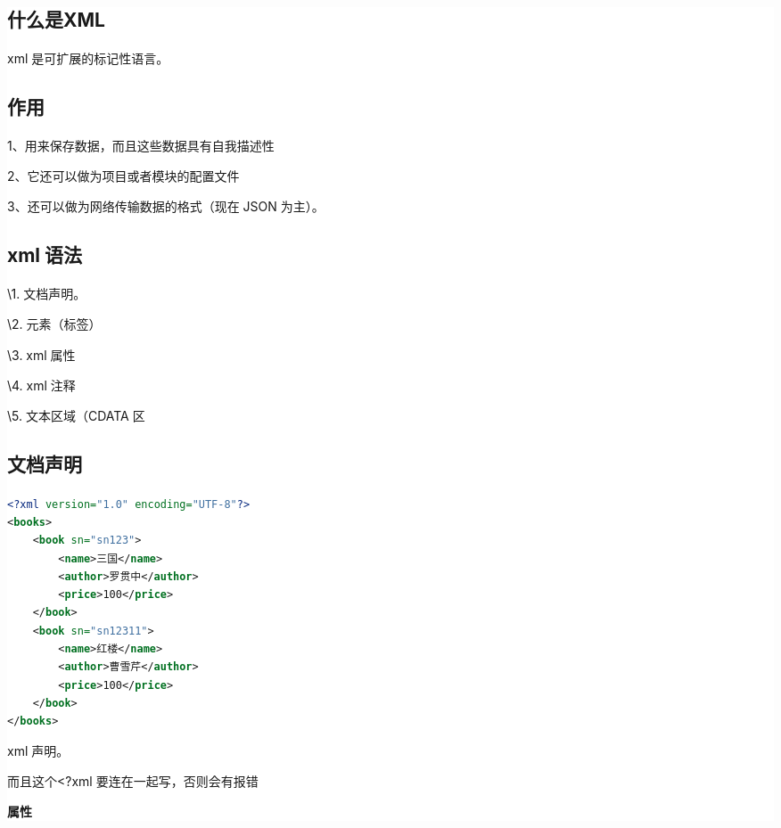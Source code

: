 ## 什么是XML

xml 是可扩展的标记性语言。 





## 作用

1、用来保存数据，而且这些数据具有自我描述性 

2、它还可以做为项目或者模块的配置文件 

3、还可以做为网络传输数据的格式（现在 JSON 为主）。





## **xml** **语法**

\1. 文档声明。 

\2. 元素（标签） 

\3. xml 属性 

\4. xml 注释 

\5. 文本区域（CDATA 区





## 文档声明

```xml
<?xml version="1.0" encoding="UTF-8"?>
<books>
    <book sn="sn123">
        <name>三国</name>
        <author>罗贯中</author>
        <price>100</price>
    </book>
    <book sn="sn12311">
        <name>红楼</name>
        <author>曹雪芹</author>
        <price>100</price>
    </book>
</books>
```

<?xml version=*"1.0"* encoding=*"UTF-8"*?> xml 声明。 

 

而且这个<?xml 要连在一起写，否则会有报错 

**属性**

